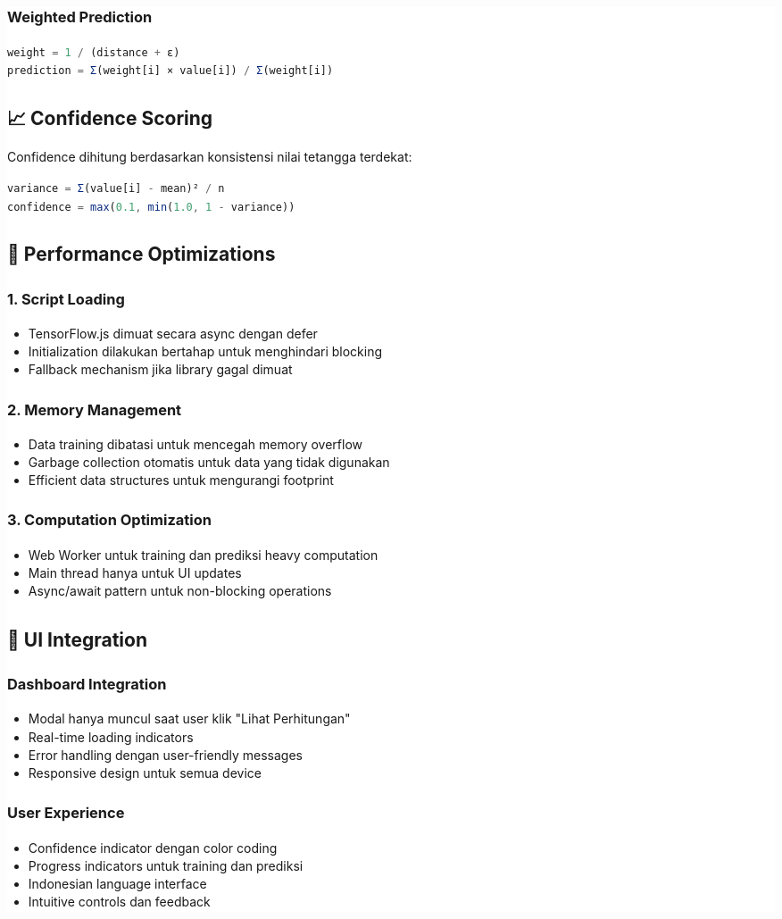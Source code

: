 ### Weighted Prediction

```javascript
weight = 1 / (distance + ε)
prediction = Σ(weight[i] × value[i]) / Σ(weight[i])
```

## 📈 Confidence Scoring

Confidence dihitung berdasarkan konsistensi nilai tetangga terdekat:

```javascript
variance = Σ(value[i] - mean)² / n
confidence = max(0.1, min(1.0, 1 - variance))
```

## 🚀 Performance Optimizations

### 1. **Script Loading**

- TensorFlow.js dimuat secara async dengan defer
- Initialization dilakukan bertahap untuk menghindari blocking
- Fallback mechanism jika library gagal dimuat

### 2. **Memory Management**

- Data training dibatasi untuk mencegah memory overflow
- Garbage collection otomatis untuk data yang tidak digunakan
- Efficient data structures untuk mengurangi footprint

### 3. **Computation Optimization**

- Web Worker untuk training dan prediksi heavy computation
- Main thread hanya untuk UI updates
- Async/await pattern untuk non-blocking operations

## 📱 UI Integration

### Dashboard Integration

- Modal hanya muncul saat user klik "Lihat Perhitungan"
- Real-time loading indicators
- Error handling dengan user-friendly messages
- Responsive design untuk semua device

### User Experience

- Confidence indicator dengan color coding
- Progress indicators untuk training dan prediksi
- Indonesian language interface
- Intuitive controls dan feedback
